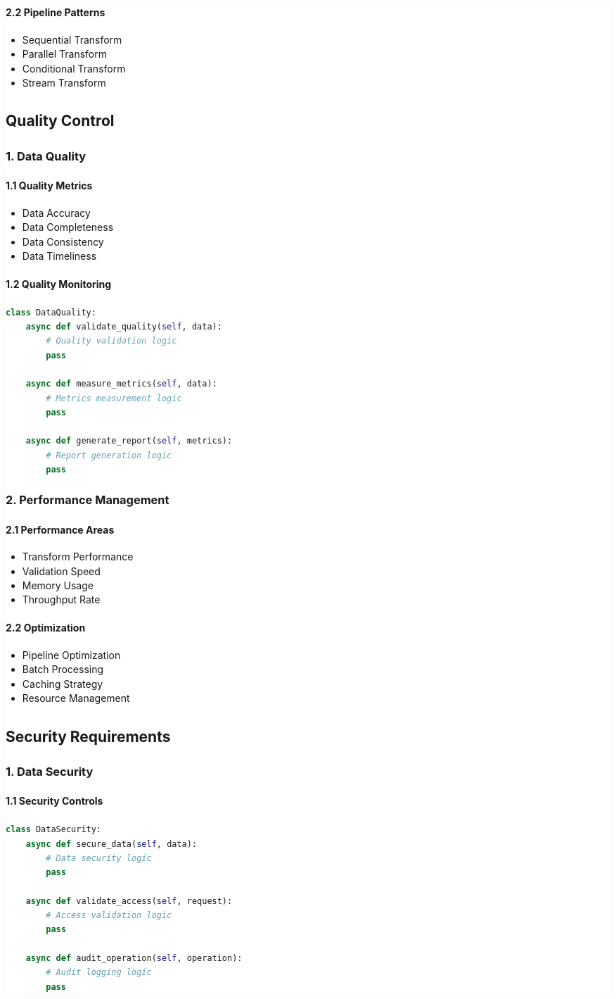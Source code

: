 #### 2.2 Pipeline Patterns
- Sequential Transform
- Parallel Transform
- Conditional Transform
- Stream Transform

## Quality Control

### 1. Data Quality
#### 1.1 Quality Metrics
- Data Accuracy
- Data Completeness
- Data Consistency
- Data Timeliness

#### 1.2 Quality Monitoring
```python
class DataQuality:
    async def validate_quality(self, data):
        # Quality validation logic
        pass

    async def measure_metrics(self, data):
        # Metrics measurement logic
        pass

    async def generate_report(self, metrics):
        # Report generation logic
        pass
```

### 2. Performance Management
#### 2.1 Performance Areas
- Transform Performance
- Validation Speed
- Memory Usage
- Throughput Rate

#### 2.2 Optimization
- Pipeline Optimization
- Batch Processing
- Caching Strategy
- Resource Management

## Security Requirements

### 1. Data Security
#### 1.1 Security Controls
```python
class DataSecurity:
    async def secure_data(self, data):
        # Data security logic
        pass

    async def validate_access(self, request):
        # Access validation logic
        pass

    async def audit_operation(self, operation):
        # Audit logging logic
        pass
```